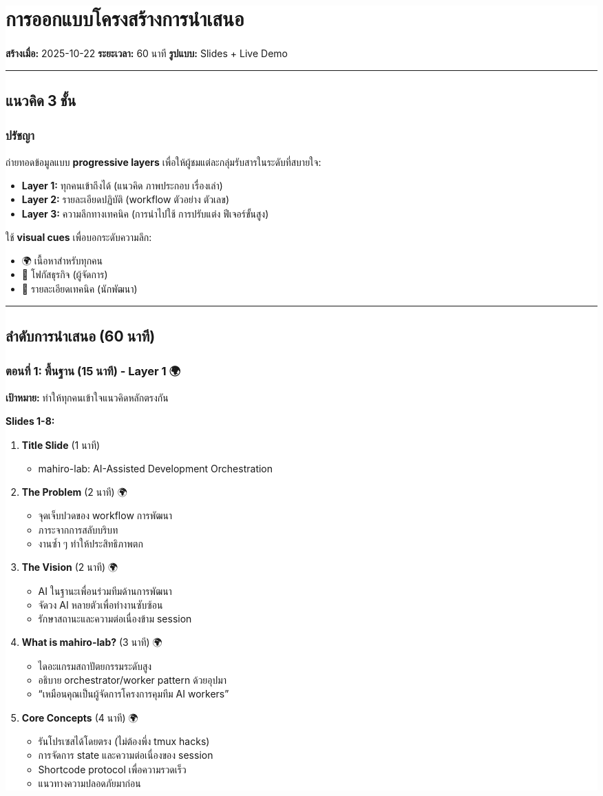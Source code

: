 # การออกแบบโครงสร้างการนำเสนอ

**สร้างเมื่อ:** 2025-10-22
**ระยะเวลา:** 60 นาที
**รูปแบบ:** Slides + Live Demo

---

## แนวคิด 3 ชั้น

### ปรัชญา
ถ่ายทอดข้อมูลแบบ **progressive layers** เพื่อให้ผู้ชมแต่ละกลุ่มรับสารในระดับที่สบายใจ:
- **Layer 1:** ทุกคนเข้าถึงได้ (แนวคิด ภาพประกอบ เรื่องเล่า)
- **Layer 2:** รายละเอียดปฏิบัติ (workflow ตัวอย่าง ตัวเลข)
- **Layer 3:** ความลึกทางเทคนิค (การนำไปใช้ การปรับแต่ง ฟีเจอร์ขั้นสูง)

ใช้ **visual cues** เพื่อบอกระดับความลึก:
- 🌍 เนื้อหาสำหรับทุกคน
- 💼 โฟกัสธุรกิจ (ผู้จัดการ)
- 🔧 รายละเอียดเทคนิค (นักพัฒนา)

---

## ลำดับการนำเสนอ (60 นาที)

### ตอนที่ 1: พื้นฐาน (15 นาที) - Layer 1 🌍

**เป้าหมาย:** ทำให้ทุกคนเข้าใจแนวคิดหลักตรงกัน

**Slides 1-8:**
1. **Title Slide** (1 นาที)
   - mahiro-lab: AI-Assisted Development Orchestration

2. **The Problem** (2 นาที) 🌍
   - จุดเจ็บปวดของ workflow การพัฒนา
   - ภาระจากการสลับบริบท
   - งานซ้ำ ๆ ทำให้ประสิทธิภาพตก

3. **The Vision** (2 นาที) 🌍
   - AI ในฐานะเพื่อนร่วมทีมด้านการพัฒนา
   - จัดวง AI หลายตัวเพื่อทำงานซับซ้อน
   - รักษาสถานะและความต่อเนื่องข้าม session

4. **What is mahiro-lab?** (3 นาที) 🌍
   - ไดอะแกรมสถาปัตยกรรมระดับสูง
   - อธิบาย orchestrator/worker pattern ด้วยอุปมา
   - “เหมือนคุณเป็นผู้จัดการโครงการคุมทีม AI workers”

5. **Core Concepts** (4 นาที) 🌍
   - รันโปรเซสได้โดยตรง (ไม่ต้องพึ่ง tmux hacks)
   - การจัดการ state และความต่อเนื่องของ session
   - Shortcode protocol เพื่อความรวดเร็ว
   - แนวทางความปลอดภัยมาก่อน
